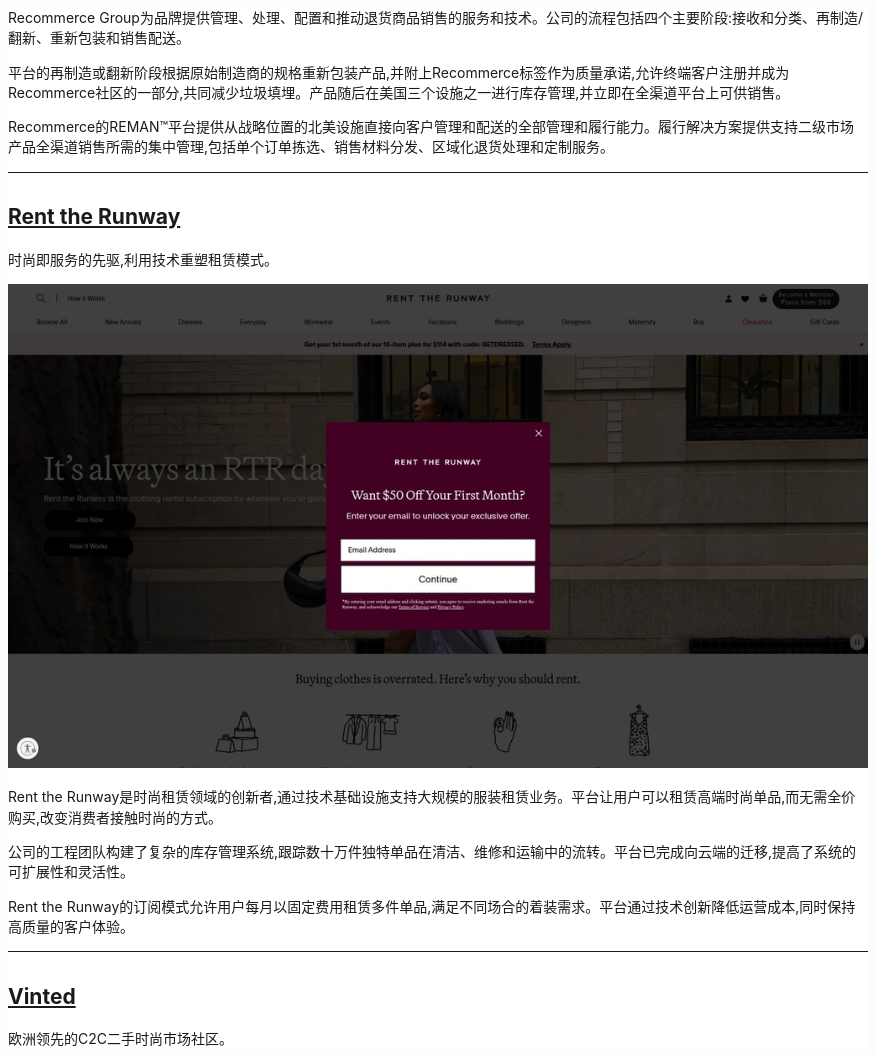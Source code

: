 

Recommerce Group为品牌提供管理、处理、配置和推动退货商品销售的服务和技术。公司的流程包括四个主要阶段:接收和分类、再制造/翻新、重新包装和销售配送。

平台的再制造或翻新阶段根据原始制造商的规格重新包装产品,并附上Recommerce标签作为质量承诺,允许终端客户注册并成为Recommerce社区的一部分,共同减少垃圾填埋。产品随后在美国三个设施之一进行库存管理,并立即在全渠道平台上可供销售。

Recommerce的REMAN™平台提供从战略位置的北美设施直接向客户管理和配送的全部管理和履行能力。履行解决方案提供支持二级市场产品全渠道销售所需的集中管理,包括单个订单拣选、销售材料分发、区域化退货处理和定制服务。

***

## **[Rent the Runway](https://www.renttherunway.com)**

时尚即服务的先驱,利用技术重塑租赁模式。

![Rent the Runway Screenshot](image/renttherunway.webp)


Rent the Runway是时尚租赁领域的创新者,通过技术基础设施支持大规模的服装租赁业务。平台让用户可以租赁高端时尚单品,而无需全价购买,改变消费者接触时尚的方式。

公司的工程团队构建了复杂的库存管理系统,跟踪数十万件独特单品在清洁、维修和运输中的流转。平台已完成向云端的迁移,提高了系统的可扩展性和灵活性。

Rent the Runway的订阅模式允许用户每月以固定费用租赁多件单品,满足不同场合的着装需求。平台通过技术创新降低运营成本,同时保持高质量的客户体验。

***

## **[Vinted](https://www.vinted.com)**

欧洲领先的C2C二手时尚市场社区。
